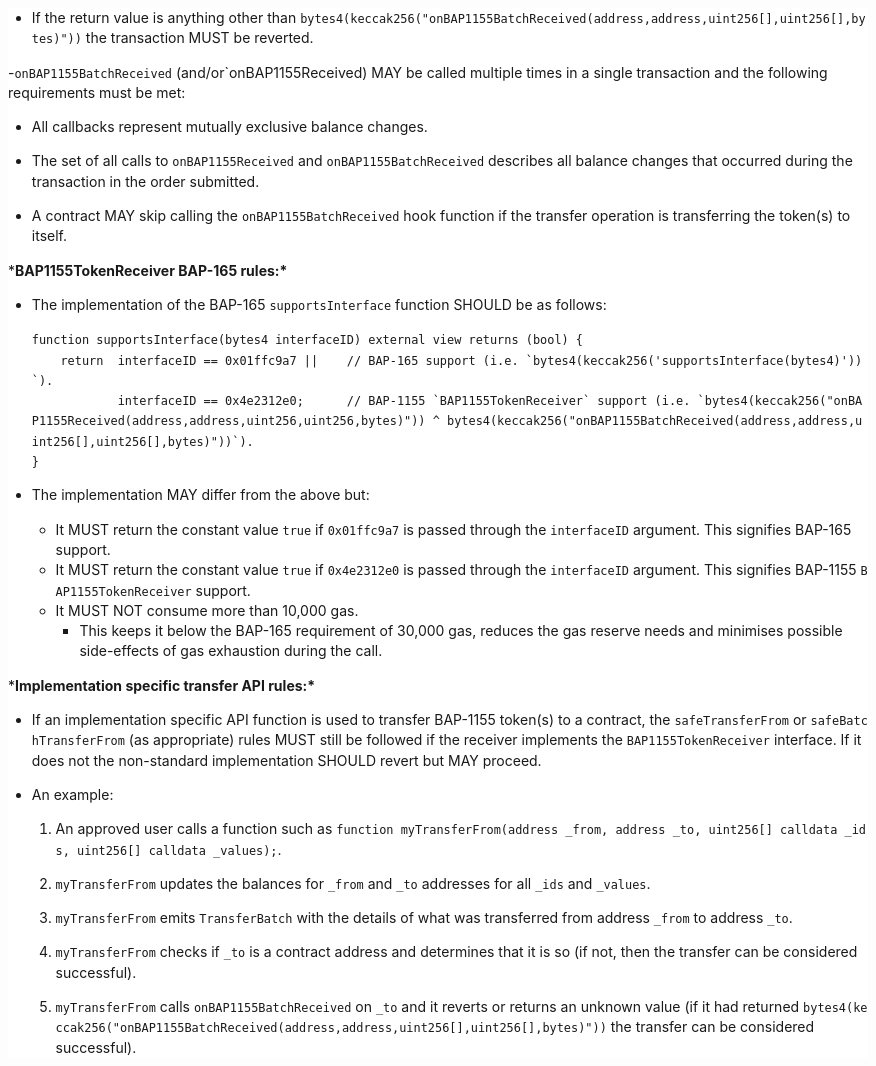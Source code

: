 - If the return value is anything other than `bytes4(keccak256("onBAP1155BatchReceived(address,address,uint256[],uint256[],bytes)"))` the transaction MUST be reverted.

-`onBAP1155BatchReceived` (and/or`onBAP1155Received) MAY be called multiple times in a single transaction and the following requirements must be met:

  - All callbacks represent mutually exclusive balance changes.
  - The set of all calls to `onBAP1155Received` and `onBAP1155BatchReceived` describes all balance changes that occurred during the transaction in the order submitted.

- A contract MAY skip calling the `onBAP1155BatchReceived` hook function if the transfer operation is transferring the token(s) to itself.

***BAP1155TokenReceiver BAP-165 rules:\***

- The implementation of the BAP-165 `supportsInterface` function SHOULD be as follows:

  ```solidity
  function supportsInterface(bytes4 interfaceID) external view returns (bool) {
      return  interfaceID == 0x01ffc9a7 ||    // BAP-165 support (i.e. `bytes4(keccak256('supportsInterface(bytes4)'))`).
              interfaceID == 0x4e2312e0;      // BAP-1155 `BAP1155TokenReceiver` support (i.e. `bytes4(keccak256("onBAP1155Received(address,address,uint256,uint256,bytes)")) ^ bytes4(keccak256("onBAP1155BatchReceived(address,address,uint256[],uint256[],bytes)"))`).
  }
  ```

- The implementation MAY differ from the above but:

  - It MUST return the constant value `true` if `0x01ffc9a7` is passed through the `interfaceID` argument. This signifies BAP-165 support.
  - It MUST return the constant value `true` if `0x4e2312e0` is passed through the `interfaceID` argument. This signifies BAP-1155 `BAP1155TokenReceiver` support.
  - It MUST NOT consume more than 10,000 gas.
    - This keeps it below the BAP-165 requirement of 30,000 gas, reduces the gas reserve needs and minimises possible side-effects of gas exhaustion during the call.

***Implementation specific transfer API rules:\***

- If an implementation specific API function is used to transfer BAP-1155 token(s) to a contract, the `safeTransferFrom` or `safeBatchTransferFrom` (as appropriate) rules MUST still be followed if the receiver implements the `BAP1155TokenReceiver` interface. If it does not the non-standard implementation SHOULD revert but MAY proceed.

- An example:

  1. An approved user calls a function such as `function myTransferFrom(address _from, address _to, uint256[] calldata _ids, uint256[] calldata _values);`.

  2. `myTransferFrom` updates the balances for `_from` and `_to` addresses for all `_ids` and `_values`.

  3. `myTransferFrom` emits `TransferBatch` with the details of what was transferred from address `_from` to address `_to`.

  4. `myTransferFrom` checks if `_to` is a contract address and determines that it is so (if not, then the transfer can be considered successful).

  5. `myTransferFrom` calls `onBAP1155BatchReceived` on `_to` and it reverts or returns an unknown value (if it had returned `bytes4(keccak256("onBAP1155BatchReceived(address,address,uint256[],uint256[],bytes)"))` the transfer can be considered successful).
